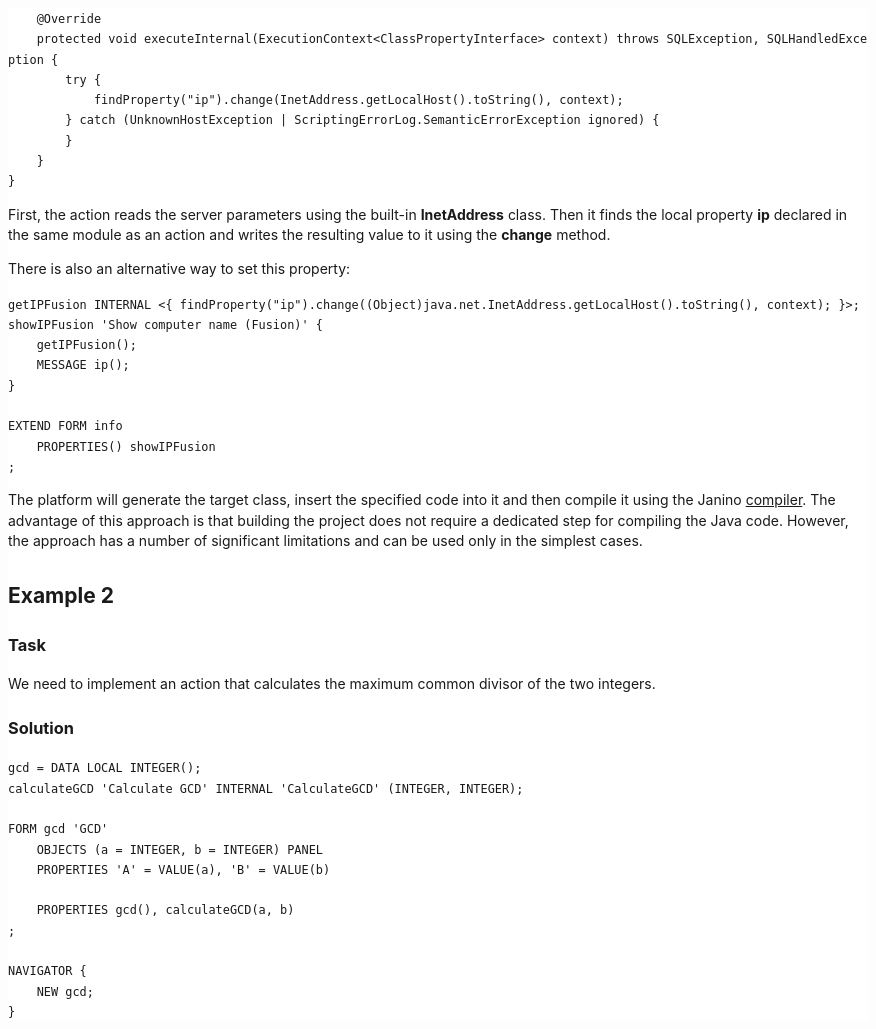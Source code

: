        @Override
        protected void executeInternal(ExecutionContext<ClassPropertyInterface> context) throws SQLException, SQLHandledException {
            try {
                findProperty("ip").change(InetAddress.getLocalHost().toString(), context);
            } catch (UnknownHostException | ScriptingErrorLog.SemanticErrorException ignored) {
            }
        }
    }

First, the action reads the server parameters using the built-in **InetAddress** class. Then it finds the local property **ip** declared in the same module as an action and writes the resulting value to it using the **change** method.

There is also an alternative way to set this property:

```lsf
getIPFusion INTERNAL <{ findProperty("ip").change((Object)java.net.InetAddress.getLocalHost().toString(), context); }>;
showIPFusion 'Show computer name (Fusion)' {
    getIPFusion();
    MESSAGE ip();
}

EXTEND FORM info
    PROPERTIES() showIPFusion
;
```

The platform will generate the target class, insert the specified code into it and then compile it using the Janino [compiler](https://janino-compiler.github.io/janino/). The advantage of this approach is that building the project does not require a dedicated step for compiling the Java code. However, the approach has a number of significant limitations and can be used only in the simplest cases.

## Example 2

### Task

We need to implement an action that calculates the maximum common divisor of the two integers.

### Solution

```lsf
gcd = DATA LOCAL INTEGER();
calculateGCD 'Calculate GCD' INTERNAL 'CalculateGCD' (INTEGER, INTEGER);

FORM gcd 'GCD'
    OBJECTS (a = INTEGER, b = INTEGER) PANEL
    PROPERTIES 'A' = VALUE(a), 'B' = VALUE(b)

    PROPERTIES gcd(), calculateGCD(a, b)
;

NAVIGATOR {
    NEW gcd;
}
```
